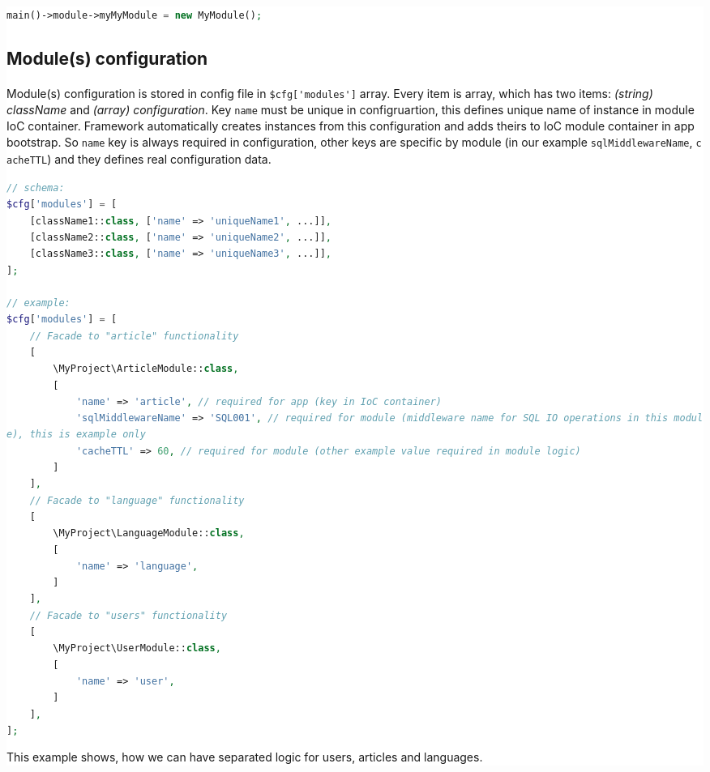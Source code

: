 ```php
main()->module->myMyModule = new MyModule();
```

## Module(s) configuration

Module(s) configuration is stored in config file in `$cfg['modules']` array. Every item is array, which has two items: *(string) className* and *(array) configuration*. Key `name` must be unique in configruartion, this defines unique name of instance in module IoC container. Framework automatically creates instances from this configuration and adds theirs to IoC module container in app bootstrap. 
So `name` key is always required in configuration, other keys are specific by module (in our example `sqlMiddlewareName`, `cacheTTL`) and they defines real configuration data.

```php
// schema:
$cfg['modules'] = [
    [className1::class, ['name' => 'uniqueName1', ...]],
    [className2::class, ['name' => 'uniqueName2', ...]],
    [className3::class, ['name' => 'uniqueName3', ...]],
];

// example:
$cfg['modules'] = [
    // Facade to "article" functionality
    [
        \MyProject\ArticleModule::class,
        [
            'name' => 'article', // required for app (key in IoC container)
            'sqlMiddlewareName' => 'SQL001', // required for module (middleware name for SQL IO operations in this module), this is example only
            'cacheTTL' => 60, // required for module (other example value required in module logic)
        ]
    ],
    // Facade to "language" functionality
    [
        \MyProject\LanguageModule::class,
        [
            'name' => 'language',
        ]
    ],
    // Facade to "users" functionality
    [
        \MyProject\UserModule::class,
        [
            'name' => 'user',
        ]
    ],
];
```

This example shows, how we can have separated logic for users, articles and languages.

